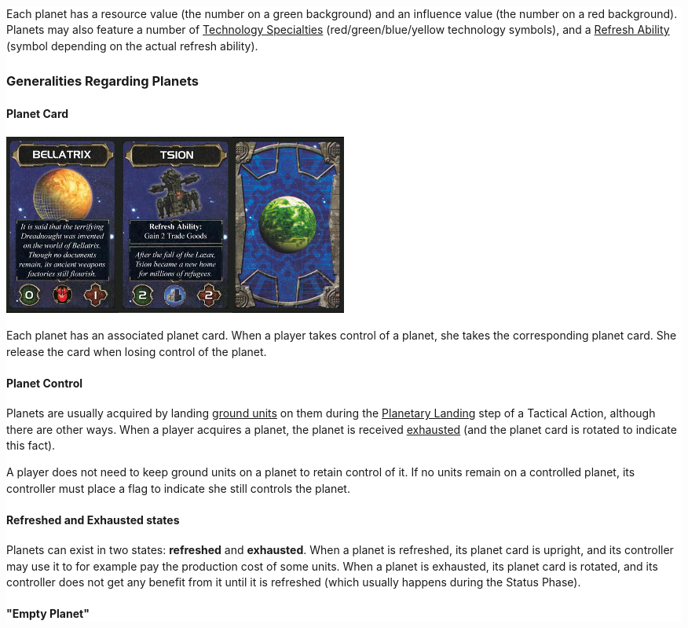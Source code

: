 Each planet has a resource value (the number on a green background) and an influence value (the number on a red background). Planets may also feature a number of [Technology Specialties](#TechnologySpecialty) (red/green/blue/yellow technology symbols), and a [Refresh Ability](#RefreshAbility) (symbol depending on the actual refresh ability). 

### Generalities Regarding Planets<a name="GeneralitiesRegardingPlanets"></a>

#### Planet Card<a name="PlanetCards"></a>
<div>

![PlanetCard](./Images/PlanetCard.jpg)

Each planet has an associated planet card. When a player takes control of a planet, she takes the corresponding planet card. She release the card when losing control of the planet.
</div>

#### Planet Control
<div>

Planets are usually acquired by landing [ground units](#Troop) on them during the [Planetary Landing](#PlanetaryLandings_TacticalActionStep) step of a Tactical Action, although there are other ways. When a player acquires a planet, the planet is received [exhausted](#RefreshedAndExhaustedStates) (and the planet card is rotated to indicate this fact).  

A player does not need to keep ground units on a planet to retain control of it. If no units remain on a controlled planet, its controller must place a flag to indicate she still controls the planet.
</div>

#### Refreshed and Exhausted states<a name="RefreshedAndExhaustedStates"></a>  
<div>

Planets can exist in two states: **refreshed** and **exhausted**. When a planet is refreshed, its planet card is upright, and its controller may use it to for example pay the production cost of some units. When a planet is exhausted, its planet card is rotated, and its controller does not get any benefit from it until it is refreshed (which usually happens during the Status Phase).
</div>

#### "Empty Planet"<a name="emptyPlanet">
<div>
